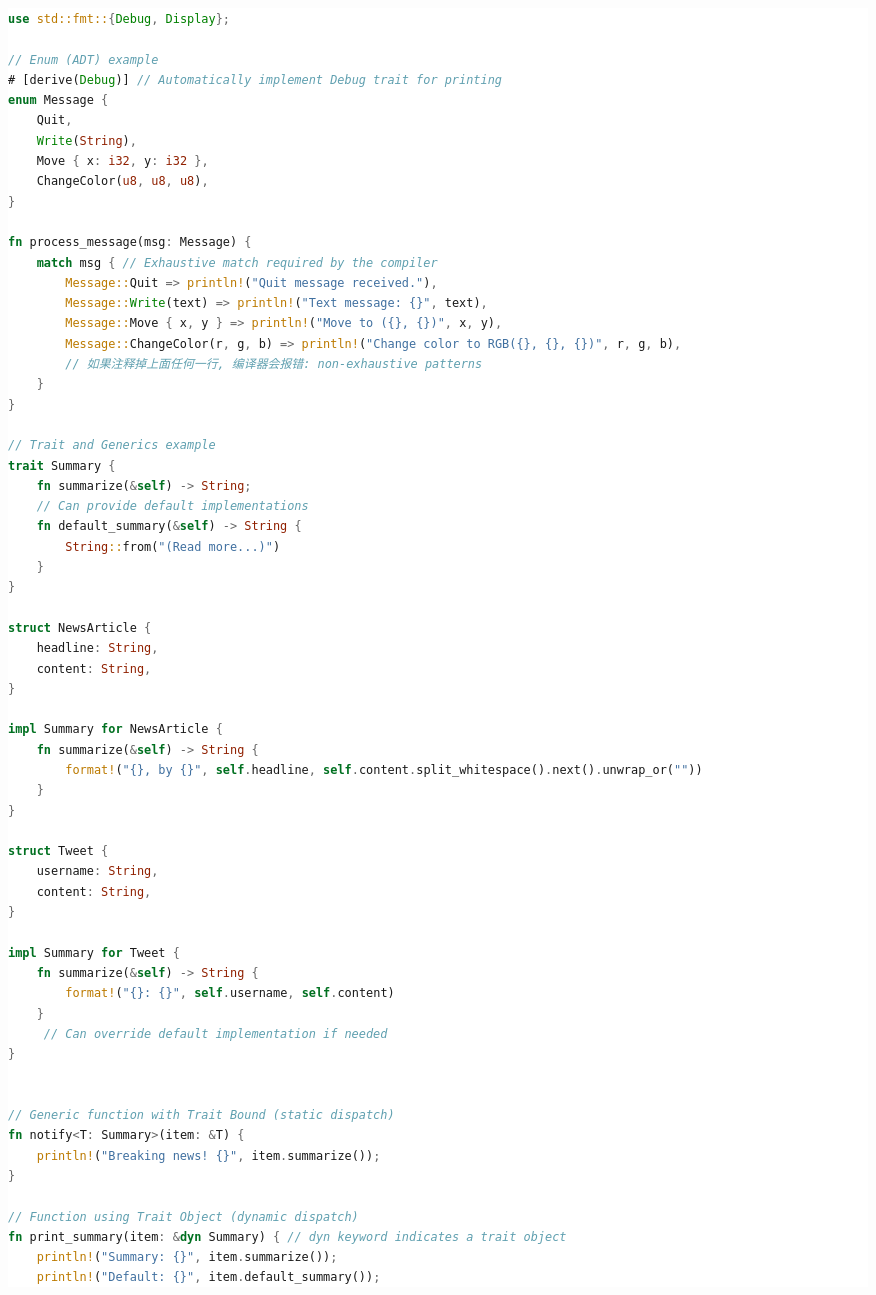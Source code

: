 ```rust
use std::fmt::{Debug, Display};

// Enum (ADT) example
# [derive(Debug)] // Automatically implement Debug trait for printing
enum Message {
    Quit,
    Write(String),
    Move { x: i32, y: i32 },
    ChangeColor(u8, u8, u8),
}

fn process_message(msg: Message) {
    match msg { // Exhaustive match required by the compiler
        Message::Quit => println!("Quit message received."),
        Message::Write(text) => println!("Text message: {}", text),
        Message::Move { x, y } => println!("Move to ({}, {})", x, y),
        Message::ChangeColor(r, g, b) => println!("Change color to RGB({}, {}, {})", r, g, b),
        // 如果注释掉上面任何一行, 编译器会报错: non-exhaustive patterns
    }
}

// Trait and Generics example
trait Summary {
    fn summarize(&self) -> String;
    // Can provide default implementations
    fn default_summary(&self) -> String {
        String::from("(Read more...)")
    }
}

struct NewsArticle {
    headline: String,
    content: String,
}

impl Summary for NewsArticle {
    fn summarize(&self) -> String {
        format!("{}, by {}", self.headline, self.content.split_whitespace().next().unwrap_or(""))
    }
}

struct Tweet {
    username: String,
    content: String,
}

impl Summary for Tweet {
    fn summarize(&self) -> String {
        format!("{}: {}", self.username, self.content)
    }
     // Can override default implementation if needed
}


// Generic function with Trait Bound (static dispatch)
fn notify<T: Summary>(item: &T) {
    println!("Breaking news! {}", item.summarize());
}

// Function using Trait Object (dynamic dispatch)
fn print_summary(item: &dyn Summary) { // dyn keyword indicates a trait object
    println!("Summary: {}", item.summarize());
    println!("Default: {}", item.default_summary());
```